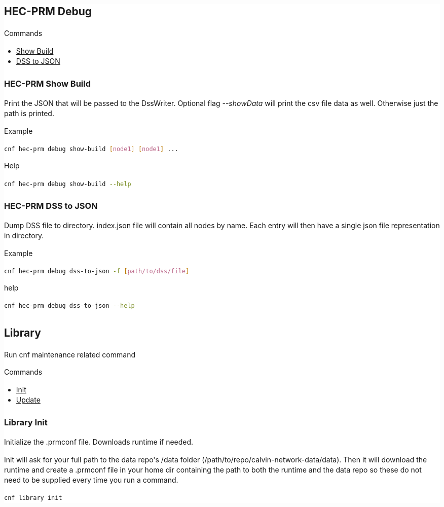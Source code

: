 ## HEC-PRM Debug

Commands
- [Show Build](#hec-prm-show-build)
- [DSS to JSON](#hec-prm-dss-to-json)

### HEC-PRM Show Build 

Print the JSON that will be passed to the DssWriter.  Optional flag *--showData*
will print the csv file data as well.  Otherwise just the path is printed.

Example
```bash
cnf hec-prm debug show-build [node1] [node1] ...
```

Help
```bash
cnf hec-prm debug show-build --help
```

### HEC-PRM DSS to JSON 

Dump DSS file to directory.  index.json file will contain all nodes by name. 
Each entry will then have a single json file representation in directory.

Example
```bash
cnf hec-prm debug dss-to-json -f [path/to/dss/file]
```

help
```bash
cnf hec-prm debug dss-to-json --help
```

## Library

Run cnf maintenance related command

Commands

- [Init](#library-init)
- [Update](#library-update)


### Library Init

Initialize the .prmconf file.  Downloads runtime if needed.

Init will ask for your full path to the data repo's /data folder (/path/to/repo/calvin-network-data/data).  Then it will download the runtime and
create a .prmconf file in your home dir containing the path to both the runtime
and the data repo so these do not need to be supplied every time you run a command.

```
cnf library init
```
